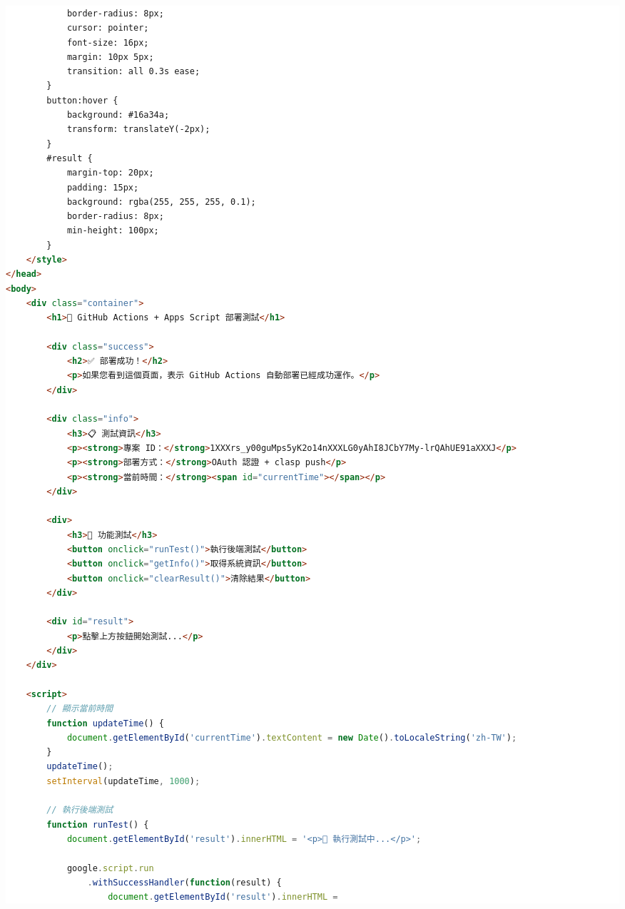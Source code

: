 ```html
            border-radius: 8px;
            cursor: pointer;
            font-size: 16px;
            margin: 10px 5px;
            transition: all 0.3s ease;
        }
        button:hover {
            background: #16a34a;
            transform: translateY(-2px);
        }
        #result {
            margin-top: 20px;
            padding: 15px;
            background: rgba(255, 255, 255, 0.1);
            border-radius: 8px;
            min-height: 100px;
        }
    </style>
</head>
<body>
    <div class="container">
        <h1>🚀 GitHub Actions + Apps Script 部署測試</h1>
        
        <div class="success">
            <h2>✅ 部署成功！</h2>
            <p>如果您看到這個頁面，表示 GitHub Actions 自動部署已經成功運作。</p>
        </div>
        
        <div class="info">
            <h3>📋 測試資訊</h3>
            <p><strong>專案 ID：</strong>1XXXrs_y00guMps5yK2o14nXXXLG0yAhI8JCbY7My-lrQAhUE91aXXXJ</p>
            <p><strong>部署方式：</strong>OAuth 認證 + clasp push</p>
            <p><strong>當前時間：</strong><span id="currentTime"></span></p>
        </div>
        
        <div>
            <h3>🧪 功能測試</h3>
            <button onclick="runTest()">執行後端測試</button>
            <button onclick="getInfo()">取得系統資訊</button>
            <button onclick="clearResult()">清除結果</button>
        </div>
        
        <div id="result">
            <p>點擊上方按鈕開始測試...</p>
        </div>
    </div>

    <script>
        // 顯示當前時間
        function updateTime() {
            document.getElementById('currentTime').textContent = new Date().toLocaleString('zh-TW');
        }
        updateTime();
        setInterval(updateTime, 1000);

        // 執行後端測試
        function runTest() {
            document.getElementById('result').innerHTML = '<p>🔄 執行測試中...</p>';
            
            google.script.run
                .withSuccessHandler(function(result) {
                    document.getElementById('result').innerHTML = 
```